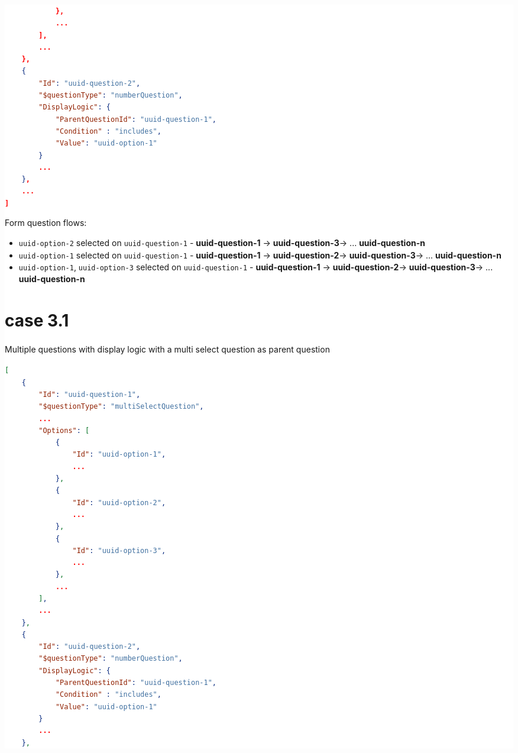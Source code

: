 ```json
            },
            ...
        ],
        ...
    },
    {
        "Id": "uuid-question-2",
        "$questionType": "numberQuestion",
        "DisplayLogic": {
            "ParentQuestionId": "uuid-question-1",
            "Condition" : "includes",
            "Value": "uuid-option-1"
        }
        ...
    },
    ...
]
```

Form question flows:
* `uuid-option-2` selected on `uuid-question-1` - **uuid-question-1** -> **uuid-question-3**-> ... **uuid-question-n**
* `uuid-option-1` selected on `uuid-question-1` - **uuid-question-1** -> **uuid-question-2**-> **uuid-question-3**-> ... **uuid-question-n**
* `uuid-option-1`, `uuid-option-3` selected on `uuid-question-1` - **uuid-question-1** -> **uuid-question-2**-> **uuid-question-3**-> ... **uuid-question-n**


# case 3.1
Multiple questions with display logic with a multi select question as parent question
```json
[
    {
        "Id": "uuid-question-1",
        "$questionType": "multiSelectQuestion",
        ...
        "Options": [
            {
                "Id": "uuid-option-1",
                ...
            },
            {
                "Id": "uuid-option-2",
                ...
            },
            {
                "Id": "uuid-option-3",
                ...
            },
            ...
        ],
        ...
    },
    {
        "Id": "uuid-question-2",
        "$questionType": "numberQuestion",
        "DisplayLogic": {
            "ParentQuestionId": "uuid-question-1",
            "Condition" : "includes",
            "Value": "uuid-option-1"
        }
        ...
    },
```